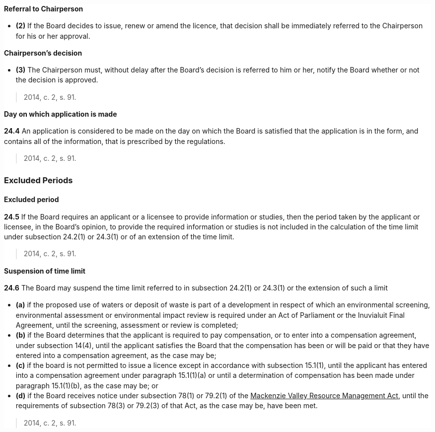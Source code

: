 **Referral to Chairperson**

- **(2)** If the Board decides to issue, renew or amend the licence, that decision shall be immediately referred to the Chairperson for his or her approval.

**Chairperson’s decision**

- **(3)** The Chairperson must, without delay after the Board’s decision is referred to him or her, notify the Board whether or not the decision is approved.
> 2014, c. 2, s. 91.





**Day on which application is made**

**24.4** An application is considered to be made on the day on which the Board is satisfied that the application is in the form, and contains all of the information, that is prescribed by the regulations.
> 2014, c. 2, s. 91.





### Excluded Periods



**Excluded period**

**24.5** If the Board requires an applicant or a licensee to provide information or studies, then the period taken by the applicant or licensee, in the Board’s opinion, to provide the required information or studies is not included in the calculation of the time limit under subsection 24.2(1) or 24.3(1) or of an extension of the time limit.
> 2014, c. 2, s. 91.





**Suspension of time limit**

**24.6** The Board may suspend the time limit referred to in subsection 24.2(1) or 24.3(1) or the extension of such a limit
- **(a)** if the proposed use of waters or deposit of waste is part of a development in respect of which an environmental screening, environmental assessment or environmental impact review is required under an Act of Parliament or the Inuvialuit Final Agreement, until the screening, assessment or review is completed;
- **(b)** if the Board determines that the applicant is required to pay compensation, or to enter into a compensation agreement, under subsection 14(4), until the applicant satisfies the Board that the compensation has been or will be paid or that they have entered into a compensation agreement, as the case may be;
- **(c)** if the board is not permitted to issue a licence except in accordance with subsection 15.1(1), until the applicant has entered into a compensation agreement under paragraph 15.1(1)(a) or until a determination of compensation has been made under paragraph 15.1(1)(b), as the case may be; or
- **(d)** if the Board receives notice under subsection 78(1) or 79.2(1) of the [Mackenzie Valley Resource Management Act](/en/Acts/Statutes%20of%20Canada/1998/c.%2025.md), until the requirements of subsection 78(3) or 79.2(3) of that Act, as the case may be, have been met.
> 2014, c. 2, s. 91.
